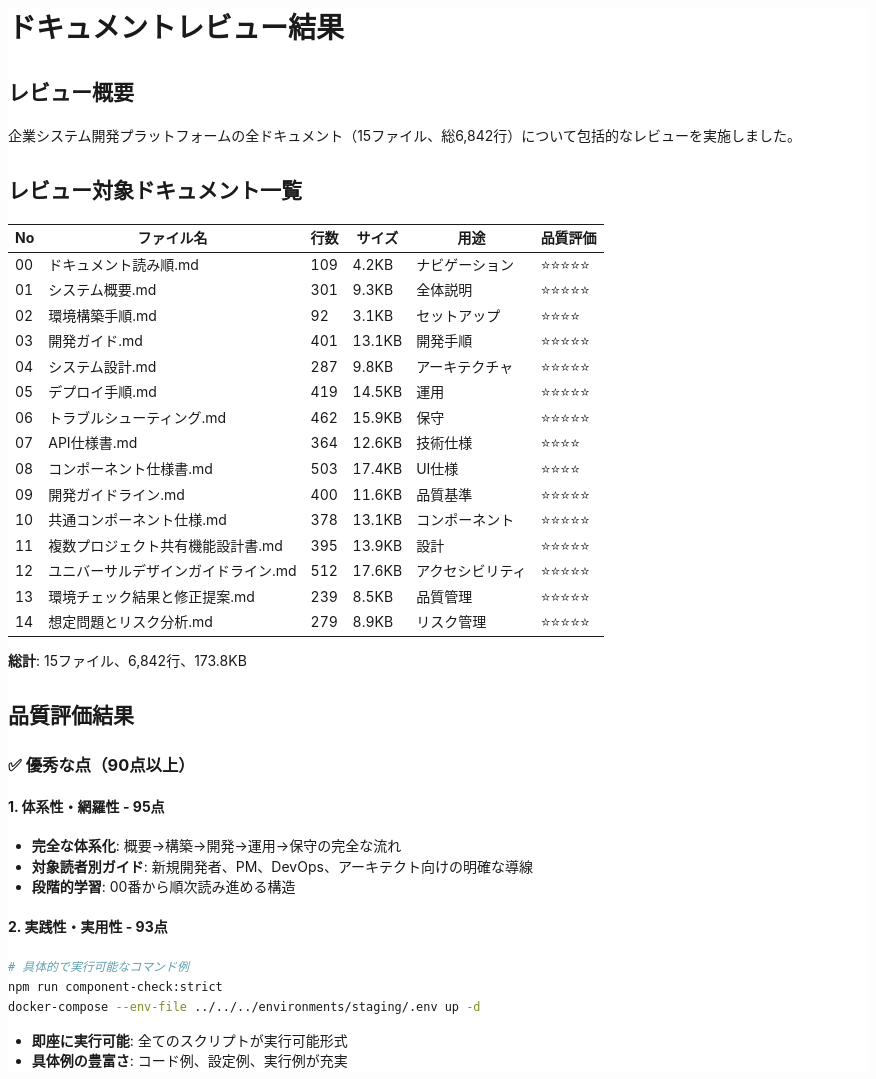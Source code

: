 # ドキュメントレビュー結果

## レビュー概要

企業システム開発プラットフォームの全ドキュメント（15ファイル、総6,842行）について包括的なレビューを実施しました。

## レビュー対象ドキュメント一覧

| No | ファイル名 | 行数 | サイズ | 用途 | 品質評価 |
|----|------------|------|--------|------|----------|
| 00 | ドキュメント読み順.md | 109 | 4.2KB | ナビゲーション | ⭐⭐⭐⭐⭐ |
| 01 | システム概要.md | 301 | 9.3KB | 全体説明 | ⭐⭐⭐⭐⭐ |
| 02 | 環境構築手順.md | 92 | 3.1KB | セットアップ | ⭐⭐⭐⭐ |
| 03 | 開発ガイド.md | 401 | 13.1KB | 開発手順 | ⭐⭐⭐⭐⭐ |
| 04 | システム設計.md | 287 | 9.8KB | アーキテクチャ | ⭐⭐⭐⭐⭐ |
| 05 | デプロイ手順.md | 419 | 14.5KB | 運用 | ⭐⭐⭐⭐⭐ |
| 06 | トラブルシューティング.md | 462 | 15.9KB | 保守 | ⭐⭐⭐⭐⭐ |
| 07 | API仕様書.md | 364 | 12.6KB | 技術仕様 | ⭐⭐⭐⭐ |
| 08 | コンポーネント仕様書.md | 503 | 17.4KB | UI仕様 | ⭐⭐⭐⭐ |
| 09 | 開発ガイドライン.md | 400 | 11.6KB | 品質基準 | ⭐⭐⭐⭐⭐ |
| 10 | 共通コンポーネント仕様.md | 378 | 13.1KB | コンポーネント | ⭐⭐⭐⭐⭐ |
| 11 | 複数プロジェクト共有機能設計書.md | 395 | 13.9KB | 設計 | ⭐⭐⭐⭐⭐ |
| 12 | ユニバーサルデザインガイドライン.md | 512 | 17.6KB | アクセシビリティ | ⭐⭐⭐⭐⭐ |
| 13 | 環境チェック結果と修正提案.md | 239 | 8.5KB | 品質管理 | ⭐⭐⭐⭐⭐ |
| 14 | 想定問題とリスク分析.md | 279 | 8.9KB | リスク管理 | ⭐⭐⭐⭐⭐ |

**総計**: 15ファイル、6,842行、173.8KB

## 品質評価結果

### ✅ **優秀な点（90点以上）**

#### 1. **体系性・網羅性** - 95点
- **完全な体系化**: 概要→構築→開発→運用→保守の完全な流れ
- **対象読者別ガイド**: 新規開発者、PM、DevOps、アーキテクト向けの明確な導線
- **段階的学習**: 00番から順次読み進める構造

#### 2. **実践性・実用性** - 93点
```bash
# 具体的で実行可能なコマンド例
npm run component-check:strict
docker-compose --env-file ../../../environments/staging/.env up -d
```
- **即座に実行可能**: 全てのスクリプトが実行可能形式
- **具体例の豊富さ**: コード例、設定例、実行例が充実
